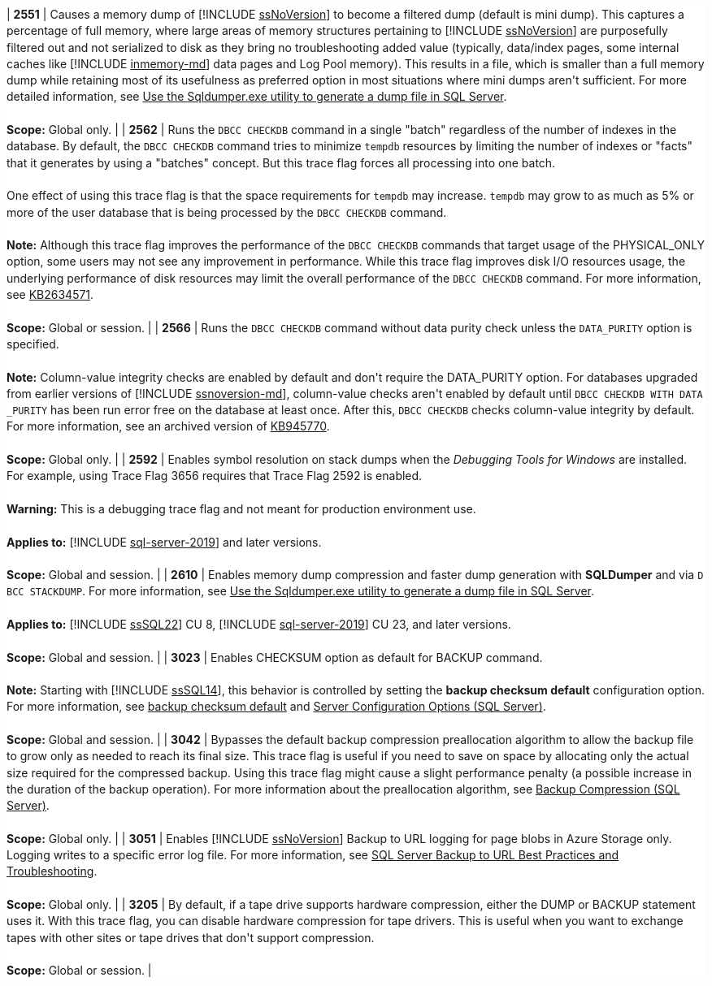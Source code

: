 | <a id="tf2551"></a>**2551** | Causes a memory dump of [!INCLUDE [ssNoVersion](../../includes/ssnoversion-md.md)] to become a filtered dump (default is mini dump). This captures a percentage of full memory, where large areas of memory structures pertaining to [!INCLUDE [ssNoVersion](../../includes/ssnoversion-md.md)] are purposefully filtered out and not serialized to disk as they bring no troubleshooting added value (typically, data/index pages, some internal caches like [!INCLUDE [inmemory-md](../../includes/inmemory-md.md)] data pages and Log Pool memory). This results in a file, which is smaller than a full memory dump while retaining most of its usefulness as preferred option in most situations where mini dumps aren't sufficient. For more detailed information, see [Use the Sqldumper.exe utility to generate a dump file in SQL Server](/troubleshoot/sql/tools/use-sqldumper-generate-dump-file).<br /><br />**Scope:** Global only. |
| <a id="tf2562"></a>**2562** | Runs the `DBCC CHECKDB` command in a single "batch" regardless of the number of indexes in the database. By default, the `DBCC CHECKDB` command tries to minimize `tempdb` resources by limiting the number of indexes or "facts" that it generates by using a "batches" concept. But this trace flag forces all processing into one batch.<br /><br />One effect of using this trace flag is that the space requirements for `tempdb` may increase. `tempdb` may grow to as much as 5% or more of the user database that is being processed by the `DBCC CHECKDB` command.<br /><br />**Note:** Although this trace flag improves the performance of the `DBCC CHECKDB` commands that target usage of the PHYSICAL_ONLY option, some users may not see any improvement in performance. While this trace flag improves disk I/O resources usage, the underlying performance of disk resources may limit the overall performance of the `DBCC CHECKDB` command. For more information, see [KB2634571](https://support.microsoft.com/kb/2634571).<br /><br />**Scope:** Global or session. |
| <a id="tf2566"></a>**2566** | Runs the `DBCC CHECKDB` command without data purity check unless the `DATA_PURITY` option is specified.<br /><br />**Note:** Column-value integrity checks are enabled by default and don't require the DATA_PURITY option. For databases upgraded from earlier versions of [!INCLUDE [ssnoversion-md](../../includes/ssnoversion-md.md)], column-value checks aren't enabled by default until `DBCC CHECKDB WITH DATA_PURITY` has been run error free on the database at least once. After this, `DBCC CHECKDB` checks column-value integrity by default. For more information, see an archived version of [KB945770](https://www.betaarchive.com/wiki/index.php?title=Microsoft_KB_Archive/945770).<br /><br />**Scope:** Global only. |
| <a id="tf2592"></a>**2592** | Enables symbol resolution on stack dumps when the *Debugging Tools for Windows* are installed. For example, using Trace Flag 3656 requires that Trace Flag 2592 is enabled.<br /><br />**Warning:** This is a debugging trace flag and not meant for production environment use.<br /><br />**Applies to:** [!INCLUDE [sql-server-2019](../../includes/sssql19-md.md)] and later versions.<br /><br />**Scope:** Global and session. |
| <a id="tf2610"></a>**2610** | Enables memory dump compression and faster dump generation with **SQLDumper** and via `DBCC STACKDUMP`. For more information, see [Use the Sqldumper.exe utility to generate a dump file in SQL Server](/troubleshoot/sql/tools/use-sqldumper-generate-dump-file#parallel-compression-of-memory-dumps).<br /><br />**Applies to:** [!INCLUDE [ssSQL22](../../includes/sssql22-md.md)] CU 8, [!INCLUDE [sql-server-2019](../../includes/sssql19-md.md)] CU 23, and later versions.<br /><br />**Scope:** Global and session. |
| <a id="tf3023"></a>**3023** | Enables CHECKSUM option as default for BACKUP command.<br /><br />**Note:** Starting with [!INCLUDE [ssSQL14](../../includes/sssql14-md.md)], this behavior is controlled by setting the **backup checksum default** configuration option. For more information, see [backup checksum default](../../database-engine/configure-windows/backup-checksum-default.md) and [Server Configuration Options (SQL Server)](../../database-engine/configure-windows/server-configuration-options-sql-server.md).<br /><br />**Scope:** Global and session. |
| <a id="tf3042"></a>**3042** | Bypasses the default backup compression preallocation algorithm to allow the backup file to grow only as needed to reach its final size. This trace flag is useful if you need to save on space by allocating only the actual size required for the compressed backup. Using this trace flag might cause a slight performance penalty (a possible increase in the duration of the backup operation). For more information about the preallocation algorithm, see [Backup Compression (SQL Server)](../../relational-databases/backup-restore/backup-compression-sql-server.md).<br /><br />**Scope:** Global only. |
| <a id="tf3051"></a>**3051** | Enables [!INCLUDE [ssNoVersion](../../includes/ssnoversion-md.md)] Backup to URL logging for page blobs in Azure Storage only. Logging writes to a specific error log file. For more information, see [SQL Server Backup to URL Best Practices and Troubleshooting](../../relational-databases/backup-restore/sql-server-backup-to-url-best-practices-and-troubleshooting.md#troubleshooting-backup-to-or-restore-from-url).<br /><br />**Scope:** Global only. |
| <a id="tf3205"></a>**3205** | By default, if a tape drive supports hardware compression, either the DUMP or BACKUP statement uses it. With this trace flag, you can disable hardware compression for tape drivers. This is useful when you want to exchange tapes with other sites or tape drives that don't support compression.<br /><br />**Scope:** Global or session. |